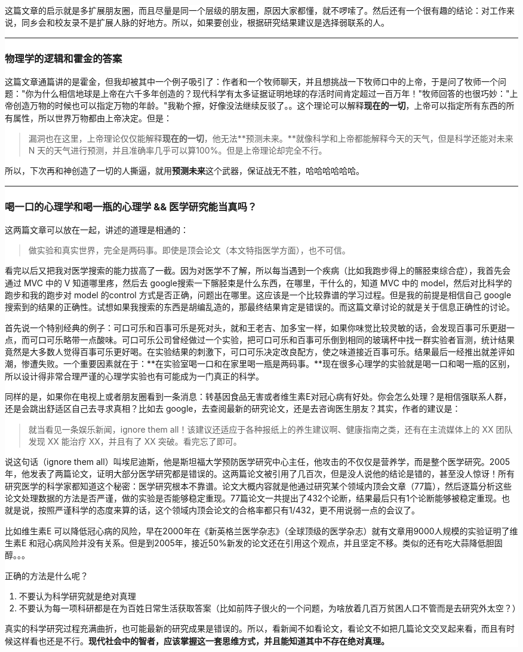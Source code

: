 这篇文章的启示就是多扩展朋友圈，而且尽量是同一个层级的朋友圈，原因大家都懂，就不啰嗦了。然后还有一个很有趣的结论：对工作来说，同乡会和校友录不是扩展人脉的好地方。所以，如果要创业，根据研究结果建议是选择弱联系的人。

 ---

### 物理学的逻辑和霍金的答案

这篇文章通篇讲的是霍金，但我却被其中一个例子吸引了：作者和一个牧师聊天，并且想挑战一下牧师口中的上帝，于是问了牧师一个问题："你为什么相信地球是上帝在六千多年创造的？现代科学有太多证据证明地球的存活时间肯定超过一百万年！"牧师回答的也很巧妙："上帝创造万物的时候也可以指定万物的年龄。"我勒个擦，好像没法继续反驳了。。这个理论可以解释**现在的一切**，上帝可以指定所有东西的所有属性，所以世界万物都由上帝决定。但是：

> 漏洞也在这里，上帝理论仅仅能解释**现在的一切**，他无法**预测未来。**就像科学和上帝都能解释今天的天气，但是科学还能对未来 N 天的天气进行预测，并且准确率几乎可以算100%。但是上帝理论却完全不行。

所以，下次再和神创造了一切的人撕逼，就用**预测未来**这个武器，保证战无不胜，哈哈哈哈哈哈。

 ---

### 喝一口的心理学和喝一瓶的心理学 && 医学研究能当真吗？

这两篇文章可以放在一起，讲述的道理是相通的：

> 做实验和真实世界，完全是两码事。即使是顶会论文（本文特指医学方面），也不可信。

看完以后又把我对医学搜索的能力拔高了一截。因为对医学不了解，所以每当遇到一个疾病（比如我跑步得上的髂胫束综合症），我首先会通过 MVC 中的 V 知道哪里疼，然后去 google搜索一下髂胫束是什么东西，在哪里，干什么的，知道 MVC 中的 model，然后对比科学的跑步和我的跑步对 model 的control 方式是否正确，问题出在哪里。这应该是一个比较靠谱的学习过程。但是我的前提是相信自己 google 搜索到的结果的正确性。试想如果我搜索的东西是胡编乱造的，那最终结果肯定是错误的。而这篇文章讨论的就是关于信息正确性的讨论。

首先说一个特别经典的例子：可口可乐和百事可乐是死对头，就和王老吉、加多宝一样，如果你味觉比较灵敏的话，会发现百事可乐更甜一点，而可口可乐略带一点酸味。可口可乐公司曾经做过一个实验，把可口可乐和百事可乐倒到相同的玻璃杯中找一群实验者盲测，统计结果竟然是大多数人觉得百事可乐更好喝。在实验结果的刺激下，可口可乐决定改良配方，使之味道接近百事可乐。结果最后一经推出就差评如潮，惨遭失败。一个重要因素就在于：**在实验室喝一口和在家里喝一瓶是两码事。**现在很多心理学的实验就是喝一口和喝一瓶的区别，所以设计得非常合理严谨的心理学实验也有可能成为一门真正的科学。

同样的是，如果你在电视上或者朋友圈看到一条消息：转基因食品无害或者维生素E对冠心病有好处。你会怎么处理？是相信强联系人群，还是会跳出舒适区自己去寻求真相？比如去 google，去查阅最新的研究论文，还是去咨询医生朋友？其实，作者的建议是：

> 就当看见一条娱乐新闻，ignore them all！该建议还适应于各种报纸上的养生建议啊、健康指南之类，还有在主流媒体上的 XX 团队发现 XX 能治疗 XX，并且有了 XX 突破。看完忘了即可。

说这句话（ignore them all）叫埃尼迪斯，他是斯坦福大学预防医学研究中心主任，他攻击的不仅仅是营养学，而是整个医学研究。2005年，他发表了两篇论文，证明大部分医学研究都是错误的。这两篇论文被引用了几百次，但是没人说他的结论是错的，甚至没人惊讶！所有研究医学的科学家都知道这个秘密：医学研究根本不靠谱。论文大概内容就是他通过研究某个领域内顶会文章（77篇），然后逐篇分析这些论文处理数据的方法是否严谨，做的实验是否能够稳定重现。77篇论文一共提出了432个论断，结果最后只有1个论断能够被稳定重现。也就是说，按照严谨科学的态度来算的话，这个领域内顶会论文的合格率都只有1/432，更不用说弱一点的会议了。

比如维生素E 可以降低冠心病的风险，早在2000年在《新英格兰医学杂志》（全球顶级的医学杂志）就有文章用9000人规模的实验证明了维生素E 和冠心病风险并没有关系。但是到2005年，接近50%新发的论文还在引用这个观点，并且坚定不移。类似的还有吃大蒜降低胆固醇。。。

正确的方法是什么呢？

1. 不要认为科学研究就是绝对真理
2. 不要认为每一项科研都是在为百姓日常生活获取答案（比如前阵子很火的一个问题，为啥放着几百万贫困人口不管而是去研究外太空？）

真实的科学研究过程充满曲折，也可能最新的研究成果是错误的。所以，看新闻不如看论文，看论文不如把几篇论文交叉起来看，而且有时候这样看也还是不行。**现代社会中的智者，应该掌握这一套思维方式，并且能知道其中不存在绝对真理。**












